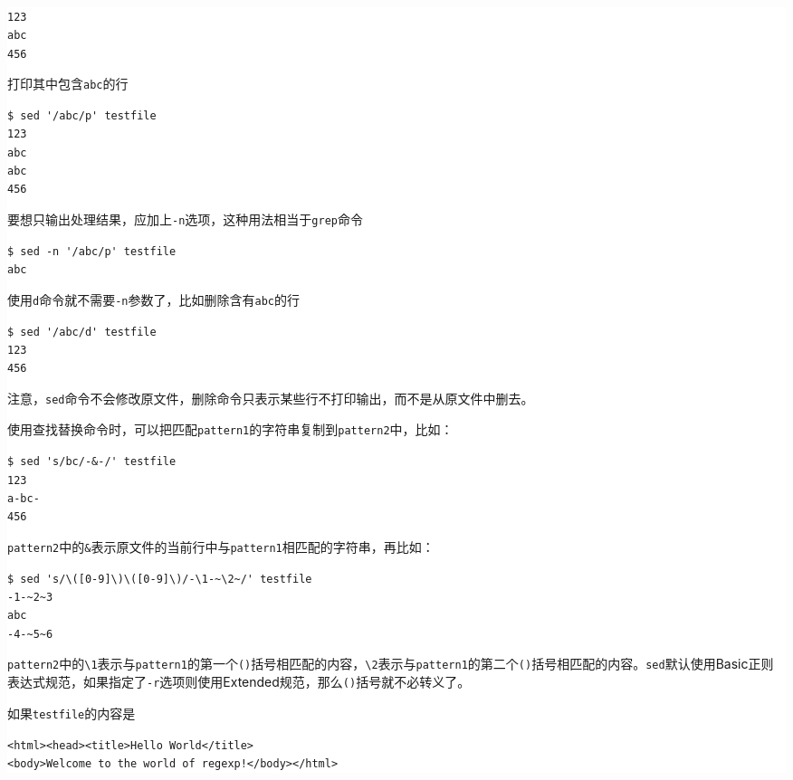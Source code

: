 ```
123
abc
456
```

打印其中包含`abc`的行

```
$ sed '/abc/p' testfile
123
abc
abc
456
```

要想只输出处理结果，应加上`-n`选项，这种用法相当于`grep`命令

```
$ sed -n '/abc/p' testfile
abc
```

使用`d`命令就不需要`-n`参数了，比如删除含有`abc`的行

```
$ sed '/abc/d' testfile
123
456
```

注意，`sed`命令不会修改原文件，删除命令只表示某些行不打印输出，而不是从原文件中删去。

使用查找替换命令时，可以把匹配`pattern1`的字符串复制到`pattern2`中，比如：

```
$ sed 's/bc/-&-/' testfile
123
a-bc-
456
```

`pattern2`中的`&`表示原文件的当前行中与`pattern1`相匹配的字符串，再比如：

```
$ sed 's/\([0-9]\)\([0-9]\)/-\1-~\2~/' testfile
-1-~2~3
abc
-4-~5~6
```

`pattern2`中的`\1`表示与`pattern1`的第一个`()`括号相匹配的内容，`\2`表示与`pattern1`的第二个`()`括号相匹配的内容。`sed`默认使用Basic正则表达式规范，如果指定了`-r`选项则使用Extended规范，那么`()`括号就不必转义了。

如果`testfile`的内容是

```
<html><head><title>Hello World</title>
<body>Welcome to the world of regexp!</body></html>
```
